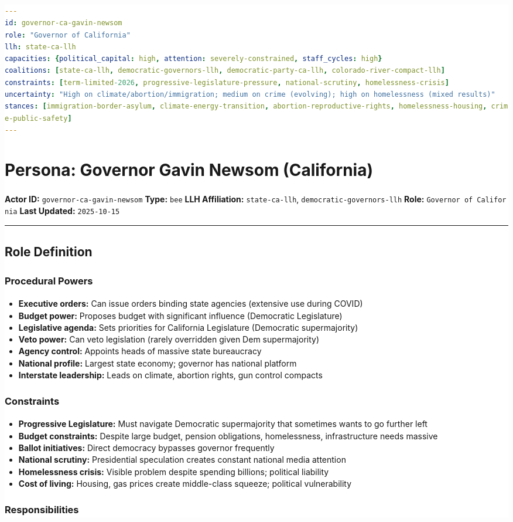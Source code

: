 ```yaml
---
id: governor-ca-gavin-newsom
role: "Governor of California"
llh: state-ca-llh
capacities: {political_capital: high, attention: severely-constrained, staff_cycles: high}
coalitions: [state-ca-llh, democratic-governors-llh, democratic-party-ca-llh, colorado-river-compact-llh]
constraints: [term-limited-2026, progressive-legislature-pressure, national-scrutiny, homelessness-crisis]
uncertainty: "High on climate/abortion/immigration; medium on crime (evolving); high on homelessness (mixed results)"
stances: [immigration-border-asylum, climate-energy-transition, abortion-reproductive-rights, homelessness-housing, crime-public-safety]
---
```


# Persona: Governor Gavin Newsom (California)

**Actor ID:** `governor-ca-gavin-newsom`
**Type:** `bee`
**LLH Affiliation:** `state-ca-llh`, `democratic-governors-llh`
**Role:** `Governor of California`
**Last Updated:** `2025-10-15`

---

## Role Definition

### Procedural Powers

- **Executive orders:** Can issue orders binding state agencies (extensive use during COVID)
- **Budget power:** Proposes budget with significant influence (Democratic Legislature)
- **Legislative agenda:** Sets priorities for California Legislature (Democratic supermajority)
- **Veto power:** Can veto legislation (rarely overridden given Dem supermajority)
- **Agency control:** Appoints heads of massive state bureaucracy
- **National profile:** Largest state economy; governor has national platform
- **Interstate leadership:** Leads on climate, abortion rights, gun control compacts

### Constraints

- **Progressive Legislature:** Must navigate Democratic supermajority that sometimes wants to go further left
- **Budget constraints:** Despite large budget, pension obligations, homelessness, infrastructure needs massive
- **Ballot initiatives:** Direct democracy bypasses governor frequently
- **National scrutiny:** Presidential speculation creates constant national media attention
- **Homelessness crisis:** Visible problem despite spending billions; political liability
- **Cost of living:** Housing, gas prices create middle-class squeeze; political vulnerability

### Responsibilities

